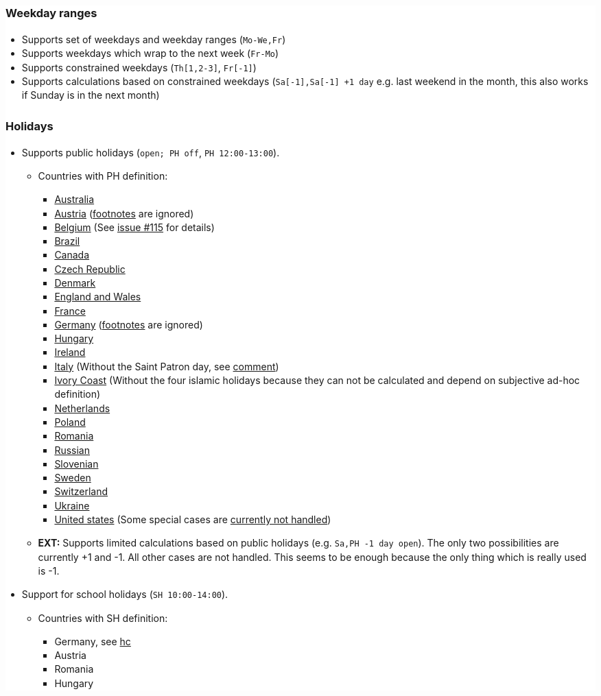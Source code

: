### Weekday ranges

* Supports set of weekdays and weekday ranges (`Mo-We,Fr`)
* Supports weekdays which wrap to the next week (`Fr-Mo`)
* Supports constrained weekdays (`Th[1,2-3]`, `Fr[-1]`)
* Supports calculations based on constrained weekdays (`Sa[-1],Sa[-1] +1 day` e.g. last weekend in the month, this also works if Sunday is in the next month)

### Holidays

*   Supports public holidays (`open; PH off`, `PH 12:00-13:00`).

    * Countries with PH definition:
        * [Australia][PH-au]
        * [Austria][PH-at] ([footnotes][PH-at] are ignored)
        * [Belgium][PH-be] (See [issue #115](https://github.com/opening-hours/opening_hours.js/issues/115) for details)
        * [Brazil][PH-br]
        * [Canada][PH-ca]
        * [Czech Republic][PH-cz]
        * [Denmark][PH-dk]
        * [England and Wales][PH-gb]
        * [France][PH-fr]
        * [Germany][PH-de] ([footnotes][PH-de] are ignored)
        * [Hungary][PH-hu]
        * [Ireland][PH-ie]
        * [Italy][PH-it] (Without the Saint Patron day, see [comment](https://github.com/opening-hours/opening_hours.js/pull/74#issuecomment-76194891))
        * [Ivory Coast][PH-ci] (Without the four islamic holidays because they can not be calculated and depend on subjective ad-hoc definition)
        * [Netherlands][PH-ne]
        * [Poland][PH-nl]
        * [Romania][PH-ro]
        * [Russian][PH-ru]
        * [Slovenian][PH-si]
        * [Sweden][PH-se]
        * [Switzerland][PH-ch]
        * [Ukraine][PH-ua]
        * [United states][PH-us] (Some special cases are [currently not handled](https://github.com/opening-hours/opening_hours.js/issues/69#issuecomment-74103181))

    * **EXT:** Supports limited calculations based on public holidays (e.g. `Sa,PH -1 day open`). The only two possibilities are currently +1 and -1. All other cases are not handled. This seems to be enough because the only thing which is really used is -1.

*   Support for school holidays (`SH 10:00-14:00`).

    * Countries with SH definition:

        * Germany, see [hc]
        * Austria
        * Romania
        * Hungary


[taginfo]: https://taginfo.openstreetmap.org/
[opening_hours_map]: https://github.com/opening-hours/opening_hours_map
[pyopening_hours]: https://github.com/ypid/pyopening_hours
[opening_hours_server.js]: https://github.com/ypid/opening_hours_server.js
[opening_hours-statistics]: https://github.com/ypid/opening_hours-statistics
[YoHours]: http://github.pavie.info/yohours/
[osmopeninghours]: https://github.com/digitalxmobile-dev/osmopeninghours
[Nominatim]: https://wiki.openstreetmap.org/wiki/Nominatim#Reverse_Geocoding_.2F_Address_lookup
[suncalc]: https://github.com/mourner/suncalc
[fossgis-project]: https://wiki.openstreetmap.org/wiki/FOSSGIS/Server/Projects/opening_hours.js
[issue-report]: /../../issues
[releases on github]: /../../releases
[Key:opening_hours]: https://wiki.openstreetmap.org/wiki/Key:opening_hours
[oh:specification]: https://wiki.openstreetmap.org/wiki/Key:opening_hours/specification
[oh:specification:fallback rule]: https://wiki.openstreetmap.org/wiki/Key:opening_hours/specification#fallback_rule_separator
[oh:specification:additional rule]: https://wiki.openstreetmap.org/wiki/Key:opening_hours/specification#additional_rule_separator
[oh:spec:any_rule_separator]: https://wiki.openstreetmap.org/wiki/Key:opening_hours/specification#any_rule_separator
[oh:spec:separator_for_readability]: https://wiki.openstreetmap.org/wiki/Key:opening_hours/specification#separator_for_readability
[ohlib.iterator-api]: #iterator-api
[ohlib.time-ranges]: #time-ranges
[ohlib.states]: #states
[ohlib.holidays]: #holidays
[ohlib.contribute.holidays]: #holidays-1
[ohlib.evaluation-tool]: #evaluation-tool
[ohlib.library-api]: #library-api
[ohlib.testing]: #testing
[ohlib.docs.holiday]: /holidays/README.md
[ohlib.js/locales/core.js]: /locales/core.js
[ohlib.opening_hours.js]: /index.js
[ohlib.test.js]: /test.js
[ohlib.Makefile]: /Makefile
[ohlib.js/i18n-resources.js]: /js/i18n-resources.js
[ohlib.npmjs]: https://www.npmjs.org/package/opening_hours
[ohlib.github]: https://github.com/opening-hours/opening_hours.js
[hc]: https://gitlab.com/ypid/hc
[moment-lib]: https://momentjs.com/
[evaluation tool]: https://openingh.openstreetmap.de/evaluation_tool/
[schulferien.org]: http://www.schulferien.org/iCal/
[PH-at]: https://de.wikipedia.org/wiki/Feiertage_in_%C3%96sterreich
[PH-au]: https://en.wikipedia.org/wiki/Public_holidays_in_Australia
[PH-be]: https://de.wikipedia.org/wiki/Feiertage_in_Belgien
[PH-br]: https://pt.wikipedia.org/wiki/Feriados_no_Brasil
[PH-ca]: https://en.wikipedia.org/wiki/Public_holidays_in_Canada
[PH-ch]: https://www.bj.admin.ch/dam/data/bj/publiservice/service/zivilprozessrecht/kant-feiertage.pdf
[PH-ci]: https://fr.wikipedia.org/wiki/Jour_f%C3%A9ri%C3%A9#_C%C3%B4te_d%27Ivoire
[PH-cz]: https://en.wikipedia.org/wiki/Public_holidays_in_the_Czech_Republic
[PH-de]: https://de.wikipedia.org/wiki/Feiertage_in_Deutschland
[PH-dk]: https://en.wikipedia.org/wiki/Public_holidays_in_Denmark
[PH-fr]: https://fr.wikipedia.org/wiki/F%EAtes_et_jours_f%E9ri%E9s_en_France
[PH-gb]: https://www.gov.uk/bank-holidays#england-and-wales
[PH-hu]: https://en.wikipedia.org/wiki/Public_holidays_in_Hungary
[PH-ie]: https://en.wikipedia.org/wiki/Public_holidays_in_the_Republic_of_Ireland
[PH-it]: http://www.governo.it/Presidenza/ufficio_cerimoniale/cerimoniale/giornate.html
[PH-ne]: https://nl.wikipedia.org/wiki/Feestdagen_in_Nederland
[PH-nl]: https://pl.wikipedia.org/wiki/Dni_wolne_od_pracy_w_Polsce
[PH-ro]: https://en.wikipedia.org/wiki/Public_holidays_in_Romania#Official_non-working_holidays
[PH-ru]: https://ru.wikipedia.org/wiki/%D0%9F%D1%80%D0%B0%D0%B7%D0%B4%D0%BD%D0%B8%D0%BA%D0%B8_%D0%A0%D0%BE%D1%81%D1%81%D0%B8%D0%B8
[PH-se]: https://en.wikipedia.org/wiki/Public_holidays_in_Sweden
[PH-si]: http://www.vlada.si/o_sloveniji/politicni_sistem/prazniki/
[PH-ua]: https://uk.wikipedia.org/wiki/%D0%A1%D0%B2%D1%8F%D1%82%D0%B0_%D1%82%D0%B0_%D0%BF%D0%B0%D0%BC%27%D1%8F%D1%82%D0%BD%D1%96_%D0%B4%D0%BD%D1%96_%D0%B2_%D0%A3%D0%BA%D1%80%D0%B0%D1%97%D0%BD%D1%96
[PH-us]: https://en.wikipedia.org/wiki/Public_holidays_in_the_United_States